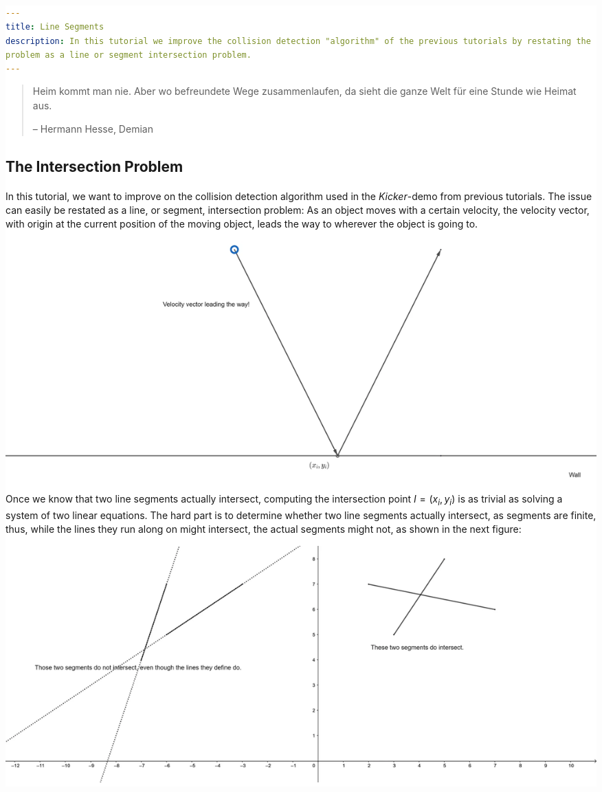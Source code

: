 ```yaml
---
title: Line Segments
description: In this tutorial we improve the collision detection "algorithm" of the previous tutorials by restating the problem as a line or segment intersection problem.
---
```


> Heim kommt man nie. Aber wo befreundete Wege zusammenlaufen, da sieht die ganze Welt für eine Stunde wie Heimat aus.
>
> – Hermann Hesse, Demian

## The Intersection Problem
In this tutorial, we want to improve on the collision detection algorithm used in the *Kicker*-demo from previous tutorials. The issue can easily be restated as a line, or segment, intersection problem: As an object moves with a certain velocity, the velocity vector, with origin at the current position of the moving object, leads the way to wherever the object is going to.

![A velocity vector leading the way!](../../../../../assets/mathematics/geometry/euclidean/linesegmentintersection.webp)

Once we know that two line segments actually intersect, computing the intersection point $I=(x_i,y_i)$ is as trivial as solving a system of two linear equations. The hard part is to determine whether two line segments actually intersect, as segments are finite, thus, while the lines they run along on might intersect, the actual segments might not, as shown in the next figure:

![Intersecting and non-intersecting line segments!](../../../../../assets/mathematics/geometry/euclidean/segments.webp)
